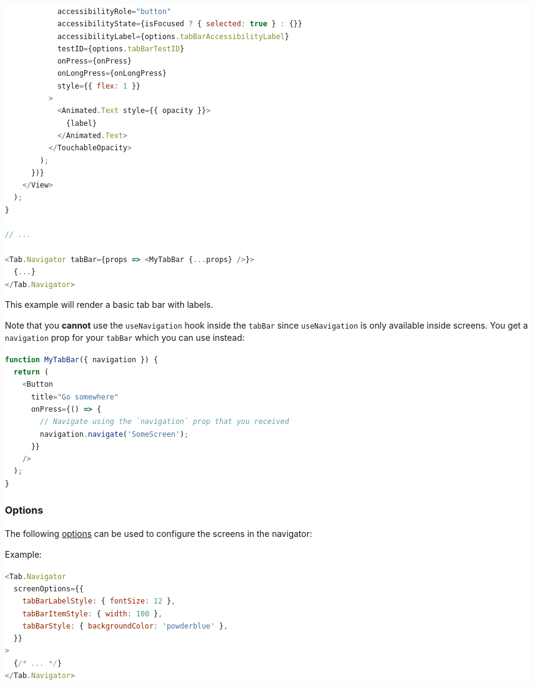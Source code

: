 ```js
            accessibilityRole="button"
            accessibilityState={isFocused ? { selected: true } : {}}
            accessibilityLabel={options.tabBarAccessibilityLabel}
            testID={options.tabBarTestID}
            onPress={onPress}
            onLongPress={onLongPress}
            style={{ flex: 1 }}
          >
            <Animated.Text style={{ opacity }}>
              {label}
            </Animated.Text>
          </TouchableOpacity>
        );
      })}
    </View>
  );
}

// ...

<Tab.Navigator tabBar={props => <MyTabBar {...props} />}>
  {...}
</Tab.Navigator>
```

This example will render a basic tab bar with labels.

Note that you **cannot** use the `useNavigation` hook inside the `tabBar` since `useNavigation` is only available inside screens. You get a `navigation` prop for your `tabBar` which you can use instead:

```js
function MyTabBar({ navigation }) {
  return (
    <Button
      title="Go somewhere"
      onPress={() => {
        // Navigate using the `navigation` prop that you received
        navigation.navigate('SomeScreen');
      }}
    />
  );
}
```

### Options

The following [options](screen-options.md) can be used to configure the screens in the navigator:

Example:

<samp id="material-top-tab-options" />

```js
<Tab.Navigator
  screenOptions={{
    tabBarLabelStyle: { fontSize: 12 },
    tabBarItemStyle: { width: 100 },
    tabBarStyle: { backgroundColor: 'powderblue' },
  }}
>
  {/* ... */}
</Tab.Navigator>
```
